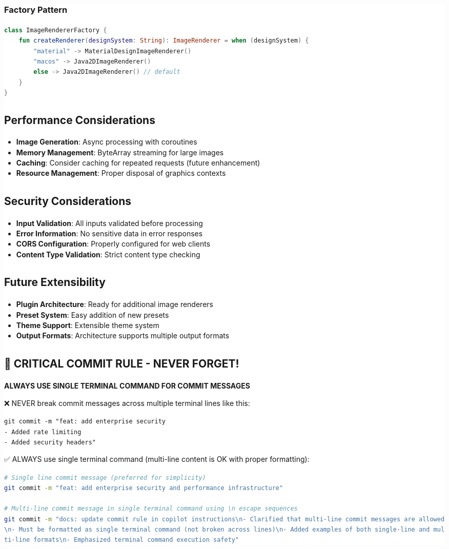 ### Factory Pattern
```kotlin
class ImageRendererFactory {
    fun createRenderer(designSystem: String): ImageRenderer = when (designSystem) {
        "material" -> MaterialDesignImageRenderer()
        "macos" -> Java2DImageRenderer()
        else -> Java2DImageRenderer() // default
    }
}
```

## Performance Considerations

- **Image Generation**: Async processing with coroutines
- **Memory Management**: ByteArray streaming for large images
- **Caching**: Consider caching for repeated requests (future enhancement)
- **Resource Management**: Proper disposal of graphics contexts

## Security Considerations

- **Input Validation**: All inputs validated before processing
- **Error Information**: No sensitive data in error responses
- **CORS Configuration**: Properly configured for web clients
- **Content Type Validation**: Strict content type checking

## Future Extensibility

- **Plugin Architecture**: Ready for additional image renderers
- **Preset System**: Easy addition of new presets
- **Theme Support**: Extensible theme system
- **Output Formats**: Architecture supports multiple output formats

## 🚨 CRITICAL COMMIT RULE - NEVER FORGET!

**ALWAYS USE SINGLE TERMINAL COMMAND FOR COMMIT MESSAGES**

❌ NEVER break commit messages across multiple terminal lines like this:
```
git commit -m "feat: add enterprise security
- Added rate limiting
- Added security headers"
```

✅ ALWAYS use single terminal command (multi-line content is OK with proper formatting):
```bash
# Single line commit message (preferred for simplicity)
git commit -m "feat: add enterprise security and performance infrastructure"

# Multi-line commit message in single terminal command using \n escape sequences
git commit -m "docs: update commit rule in copilot instructions\n- Clarified that multi-line commit messages are allowed\n- Must be formatted as single terminal command (not broken across lines)\n- Added examples of both single-line and multi-line formats\n- Emphasized terminal command execution safety"
```
